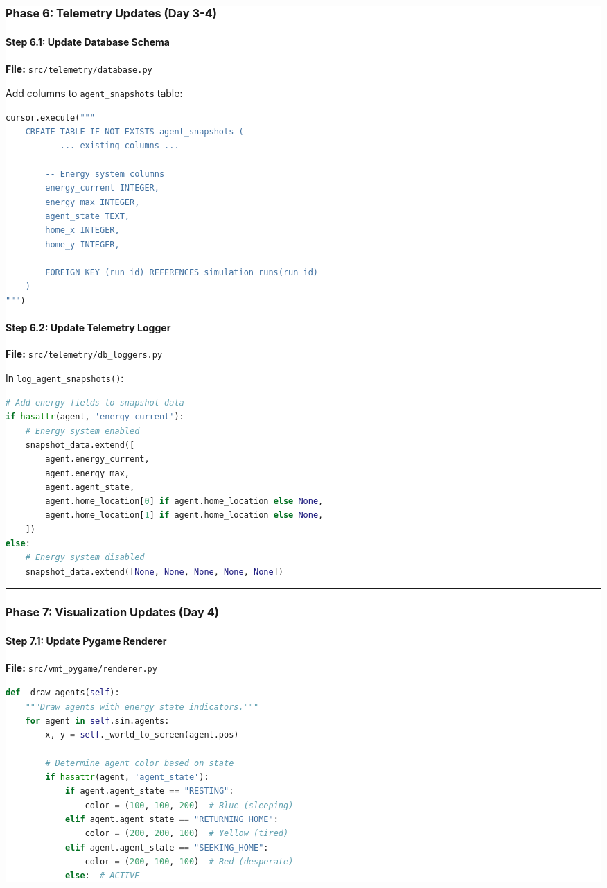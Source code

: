 
### Phase 6: Telemetry Updates (Day 3-4)

#### Step 6.1: Update Database Schema
**File:** `src/telemetry/database.py`

Add columns to `agent_snapshots` table:
```python
cursor.execute("""
    CREATE TABLE IF NOT EXISTS agent_snapshots (
        -- ... existing columns ...
        
        -- Energy system columns
        energy_current INTEGER,
        energy_max INTEGER,
        agent_state TEXT,
        home_x INTEGER,
        home_y INTEGER,
        
        FOREIGN KEY (run_id) REFERENCES simulation_runs(run_id)
    )
""")
```

#### Step 6.2: Update Telemetry Logger
**File:** `src/telemetry/db_loggers.py`

In `log_agent_snapshots()`:
```python
# Add energy fields to snapshot data
if hasattr(agent, 'energy_current'):
    # Energy system enabled
    snapshot_data.extend([
        agent.energy_current,
        agent.energy_max,
        agent.agent_state,
        agent.home_location[0] if agent.home_location else None,
        agent.home_location[1] if agent.home_location else None,
    ])
else:
    # Energy system disabled
    snapshot_data.extend([None, None, None, None, None])
```

---

### Phase 7: Visualization Updates (Day 4)

#### Step 7.1: Update Pygame Renderer
**File:** `src/vmt_pygame/renderer.py`

```python
def _draw_agents(self):
    """Draw agents with energy state indicators."""
    for agent in self.sim.agents:
        x, y = self._world_to_screen(agent.pos)
        
        # Determine agent color based on state
        if hasattr(agent, 'agent_state'):
            if agent.agent_state == "RESTING":
                color = (100, 100, 200)  # Blue (sleeping)
            elif agent.agent_state == "RETURNING_HOME":
                color = (200, 200, 100)  # Yellow (tired)
            elif agent.agent_state == "SEEKING_HOME":
                color = (200, 100, 100)  # Red (desperate)
            else:  # ACTIVE
```